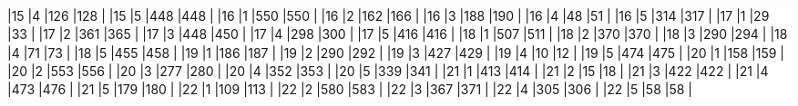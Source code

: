 |15    |4         |126             |128             |
|15    |5         |448             |448             |
|16    |1         |550             |550             |
|16    |2         |162             |166             |
|16    |3         |188             |190             |
|16    |4         |48              |51              |
|16    |5         |314             |317             |
|17    |1         |29              |33              |
|17    |2         |361             |365             |
|17    |3         |448             |450             |
|17    |4         |298             |300             |
|17    |5         |416             |416             |
|18    |1         |507             |511             |
|18    |2         |370             |370             |
|18    |3         |290             |294             |
|18    |4         |71              |73              |
|18    |5         |455             |458             |
|19    |1         |186             |187             |
|19    |2         |290             |292             |
|19    |3         |427             |429             |
|19    |4         |10              |12              |
|19    |5         |474             |475             |
|20    |1         |158             |159             |
|20    |2         |553             |556             |
|20    |3         |277             |280             |
|20    |4         |352             |353             |
|20    |5         |339             |341             |
|21    |1         |413             |414             |
|21    |2         |15              |18              |
|21    |3         |422             |422             |
|21    |4         |473             |476             |
|21    |5         |179             |180             |
|22    |1         |109             |113             |
|22    |2         |580             |583             |
|22    |3         |367             |371             |
|22    |4         |305             |306             |
|22    |5         |58              |58              |